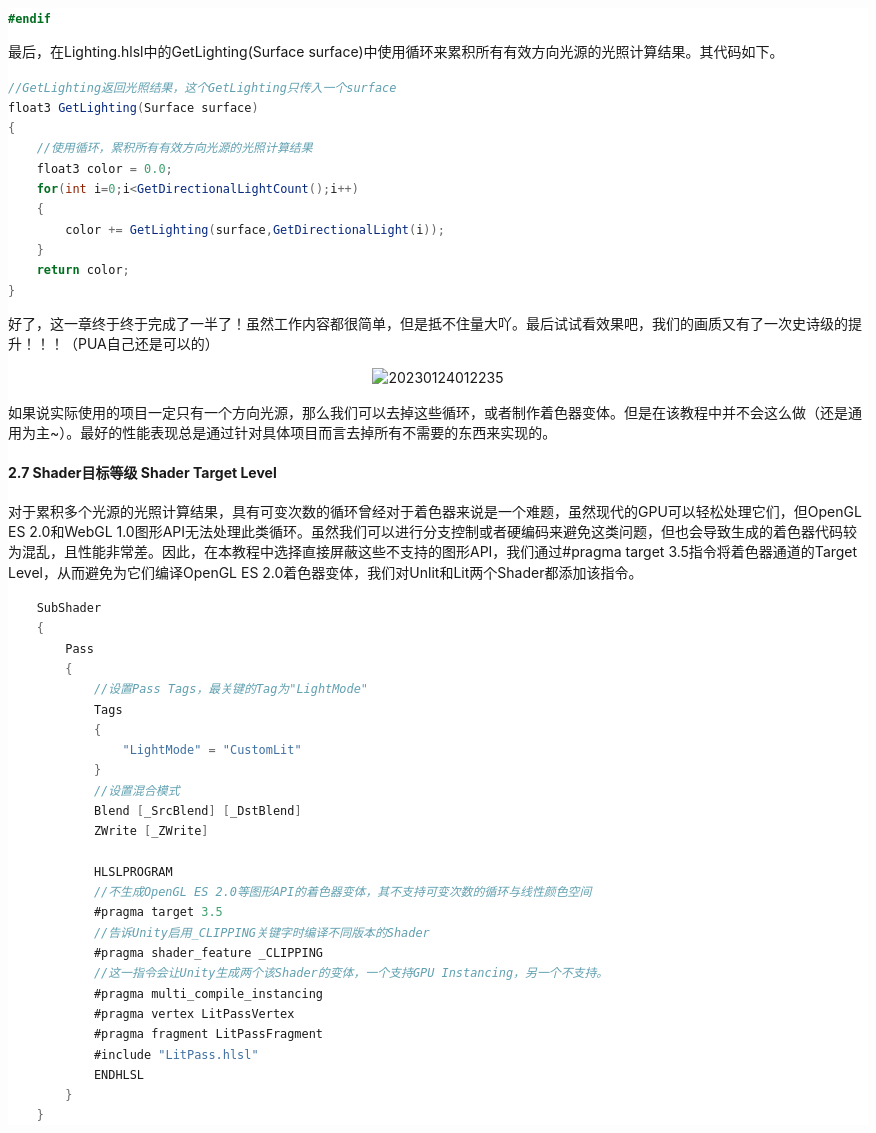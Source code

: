 ```c#
#endif
```
最后，在Lighting.hlsl中的GetLighting(Surface surface)中使用循环来累积所有有效方向光源的光照计算结果。其代码如下。

```c#
//GetLighting返回光照结果，这个GetLighting只传入一个surface
float3 GetLighting(Surface surface)
{
    //使用循环，累积所有有效方向光源的光照计算结果
    float3 color = 0.0;
    for(int i=0;i<GetDirectionalLightCount();i++)
    {
        color += GetLighting(surface,GetDirectionalLight(i));
    }
    return color;
}
```

好了，这一章终于终于完成了一半了！虽然工作内容都很简单，但是抵不住量大吖。最后试试看效果吧，我们的画质又有了一次史诗级的提升！！！（PUA自己还是可以的）

<div align=center>

![20230124012235](https://raw.githubusercontent.com/recaeee/PicGo/main/20230124012235.png)

</div>

如果说实际使用的项目一定只有一个方向光源，那么我们可以去掉这些循环，或者制作着色器变体。但是在该教程中并不会这么做（还是通用为主~）。最好的性能表现总是通过针对具体项目而言去掉所有不需要的东西来实现的。

#### 2.7 Shader目标等级 Shader Target Level

对于累积多个光源的光照计算结果，具有可变次数的循环曾经对于着色器来说是一个难题，虽然现代的GPU可以轻松处理它们，但OpenGL ES 2.0和WebGL 1.0图形API无法处理此类循环。虽然我们可以进行分支控制或者硬编码来避免这类问题，但也会导致生成的着色器代码较为混乱，且性能非常差。因此，在本教程中选择直接屏蔽这些不支持的图形API，我们通过#pragma target 3.5指令将着色器通道的Target Level，从而避免为它们编译OpenGL ES 2.0着色器变体，我们对Unlit和Lit两个Shader都添加该指令。

```c#
    SubShader
    {
        Pass
        {
            //设置Pass Tags，最关键的Tag为"LightMode"
            Tags
            {
                "LightMode" = "CustomLit"
            }
            //设置混合模式
            Blend [_SrcBlend] [_DstBlend]
            ZWrite [_ZWrite]

            HLSLPROGRAM
            //不生成OpenGL ES 2.0等图形API的着色器变体，其不支持可变次数的循环与线性颜色空间
            #pragma target 3.5
            //告诉Unity启用_CLIPPING关键字时编译不同版本的Shader
            #pragma shader_feature _CLIPPING
            //这一指令会让Unity生成两个该Shader的变体，一个支持GPU Instancing，另一个不支持。
            #pragma multi_compile_instancing
            #pragma vertex LitPassVertex
            #pragma fragment LitPassFragment
            #include "LitPass.hlsl"
            ENDHLSL
        }
    }
```
